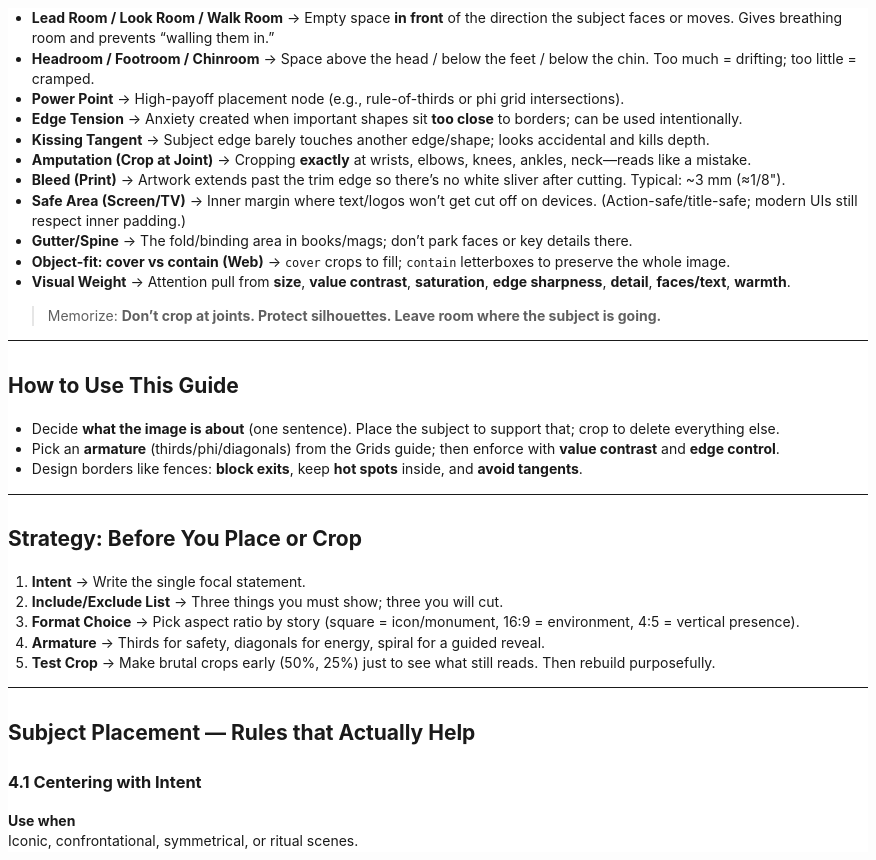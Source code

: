- **Lead Room / Look Room / Walk Room** → Empty space **in front** of the direction the subject faces or moves. Gives breathing room and prevents “walling them in.”
- **Headroom / Footroom / Chinroom** → Space above the head / below the feet / below the chin. Too much = drifting; too little = cramped.
- **Power Point** → High-payoff placement node (e.g., rule-of-thirds or phi grid intersections).
- **Edge Tension** → Anxiety created when important shapes sit **too close** to borders; can be used intentionally.
- **Kissing Tangent** → Subject edge barely touches another edge/shape; looks accidental and kills depth.
- **Amputation (Crop at Joint)** → Cropping **exactly** at wrists, elbows, knees, ankles, neck—reads like a mistake.
- **Bleed (Print)** → Artwork extends past the trim edge so there’s no white sliver after cutting. Typical: ~3 mm (≈1/8").
- **Safe Area (Screen/TV)** → Inner margin where text/logos won’t get cut off on devices. (Action-safe/title-safe; modern UIs still respect inner padding.)
- **Gutter/Spine** → The fold/binding area in books/mags; don’t park faces or key details there.
- **Object-fit: cover vs contain (Web)** → `cover` crops to fill; `contain` letterboxes to preserve the whole image.
- **Visual Weight** → Attention pull from **size**, **value contrast**, **saturation**, **edge sharpness**, **detail**, **faces/text**, **warmth**.

> Memorize: **Don’t crop at joints. Protect silhouettes. Leave room where the subject is going.**

---

## How to Use This Guide
- Decide **what the image is about** (one sentence). Place the subject to support that; crop to delete everything else.
- Pick an **armature** (thirds/phi/diagonals) from the Grids guide; then enforce with **value contrast** and **edge control**.
- Design borders like fences: **block exits**, keep **hot spots** inside, and **avoid tangents**.

---

## Strategy: Before You Place or Crop
1. **Intent** → Write the single focal statement.
2. **Include/Exclude List** → Three things you must show; three you will cut.
3. **Format Choice** → Pick aspect ratio by story (square = icon/monument, 16:9 = environment, 4:5 = vertical presence).
4. **Armature** → Thirds for safety, diagonals for energy, spiral for a guided reveal.
5. **Test Crop** → Make brutal crops early (50%, 25%) just to see what still reads. Then rebuild purposefully.

---

## Subject Placement — Rules that Actually Help

### 4.1 Centering with Intent
**Use when**  
Iconic, confrontational, symmetrical, or ritual scenes.
